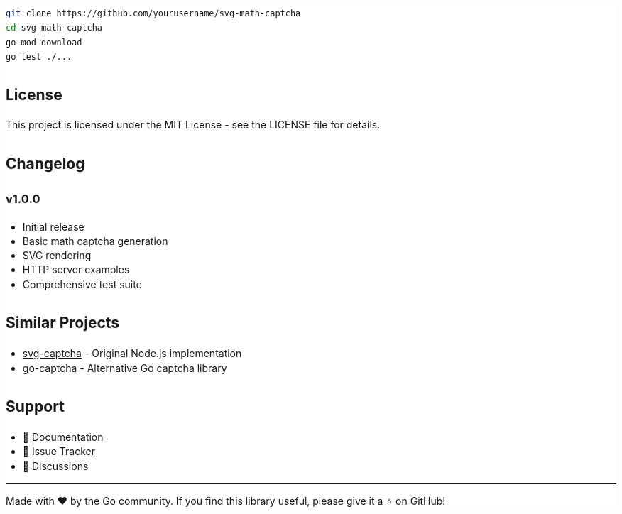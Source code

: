 ```bash
git clone https://github.com/yourusername/svg-math-captcha
cd svg-math-captcha
go mod download
go test ./...
```

## License

This project is licensed under the MIT License - see the LICENSE file for details.

## Changelog

### v1.0.0
- Initial release
- Basic math captcha generation
- SVG rendering
- HTTP server examples
- Comprehensive test suite

## Similar Projects

- [svg-captcha](https://github.com/produck/svg-captcha) - Original Node.js implementation
- [go-captcha](https://github.com/wenlng/go-captcha) - Alternative Go captcha library

## Support

- 📝 [Documentation](https://github.com/yourusername/svg-math-captcha/wiki)
- 🐛 [Issue Tracker](https://github.com/yourusername/svg-math-captcha/issues)
- 💬 [Discussions](https://github.com/yourusername/svg-math-captcha/discussions)

---

Made with ❤️ by the Go community. If you find this library useful, please give it a ⭐ on GitHub!